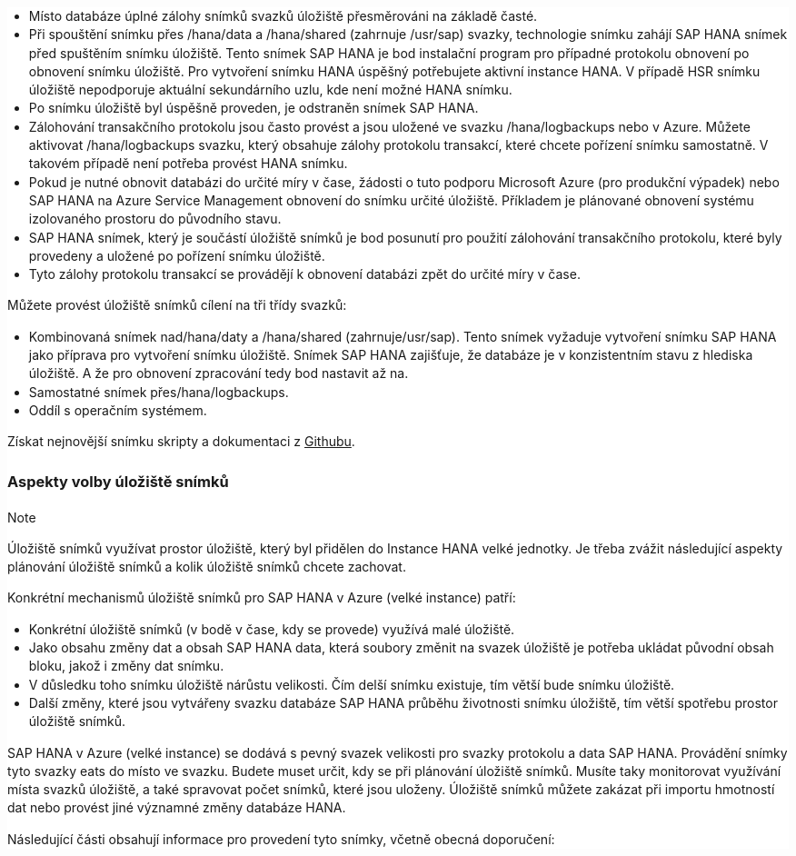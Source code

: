 - Místo databáze úplné zálohy snímků svazků úložiště přesměrováni na základě časté.
- Při spouštění snímku přes /hana/data a /hana/shared (zahrnuje /usr/sap) svazky, technologie snímku zahájí SAP HANA snímek před spuštěním snímku úložiště. Tento snímek SAP HANA je bod instalační program pro případné protokolu obnovení po obnovení snímku úložiště. Pro vytvoření snímku HANA úspěšný potřebujete aktivní instance HANA.  V případě HSR snímku úložiště nepodporuje aktuální sekundárního uzlu, kde není možné HANA snímku.
- Po snímku úložiště byl úspěšně proveden, je odstraněn snímek SAP HANA.
- Zálohování transakčního protokolu jsou často provést a jsou uložené ve svazku /hana/logbackups nebo v Azure. Můžete aktivovat /hana/logbackups svazku, který obsahuje zálohy protokolu transakcí, které chcete pořízení snímku samostatně. V takovém případě není potřeba provést HANA snímku.
- Pokud je nutné obnovit databázi do určité míry v čase, žádosti o tuto podporu Microsoft Azure (pro produkční výpadek) nebo SAP HANA na Azure Service Management obnovení do snímku určité úložiště. Příkladem je plánované obnovení systému izolovaného prostoru do původního stavu.
- SAP HANA snímek, který je součástí úložiště snímků je bod posunutí pro použití zálohování transakčního protokolu, které byly provedeny a uložené po pořízení snímku úložiště.
- Tyto zálohy protokolu transakcí se provádějí k obnovení databázi zpět do určité míry v čase.

Můžete provést úložiště snímků cílení na tři třídy svazků:

- Kombinovaná snímek nad/hana/daty a /hana/shared (zahrnuje/usr/sap). Tento snímek vyžaduje vytvoření snímku SAP HANA jako příprava pro vytvoření snímku úložiště. Snímek SAP HANA zajišťuje, že databáze je v konzistentním stavu z hlediska úložiště. A že pro obnovení zpracování tedy bod nastavit až na.
- Samostatné snímek přes/hana/logbackups.
- Oddíl s operačním systémem.

Získat nejnovější snímku skripty a dokumentaci z [Githubu](https://github.com/Azure/hana-large-instances-self-service-scripts). 

### <a name="storage-snapshot-considerations"></a>Aspekty volby úložiště snímků

>[!NOTE]
>Úložiště snímků využívat prostor úložiště, který byl přidělen do Instance HANA velké jednotky. Je třeba zvážit následující aspekty plánování úložiště snímků a kolik úložiště snímků chcete zachovat. 

Konkrétní mechanismů úložiště snímků pro SAP HANA v Azure (velké instance) patří:

- Konkrétní úložiště snímků (v bodě v čase, kdy se provede) využívá malé úložiště.
- Jako obsahu změny dat a obsah SAP HANA data, která soubory změnit na svazek úložiště je potřeba ukládat původní obsah bloku, jakož i změny dat snímku.
- V důsledku toho snímku úložiště nárůstu velikosti. Čím delší snímku existuje, tím větší bude snímku úložiště.
- Další změny, které jsou vytvářeny svazku databáze SAP HANA průběhu životnosti snímku úložiště, tím větší spotřebu prostor úložiště snímků.

SAP HANA v Azure (velké instance) se dodává s pevný svazek velikosti pro svazky protokolu a data SAP HANA. Provádění snímky tyto svazky eats do místo ve svazku. Budete muset určit, kdy se při plánování úložiště snímků. Musíte taky monitorovat využívání místa svazků úložiště, a také spravovat počet snímků, které jsou uloženy. Úložiště snímků můžete zakázat při importu hmotností dat nebo provést jiné významné změny databáze HANA. 


Následující části obsahují informace pro provedení tyto snímky, včetně obecná doporučení:
